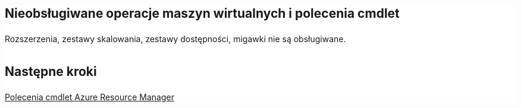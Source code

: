 ## <a name="unsupported-vm-operations-and-cmdlets"></a>Nieobsługiwane operacje maszyn wirtualnych i polecenia cmdlet

Rozszerzenia, zestawy skalowania, zestawy dostępności, migawki nie są obsługiwane.




## <a name="next-steps"></a>Następne kroki

[Polecenia cmdlet Azure Resource Manager](https://docs.microsoft.com/powershell/module/azurerm.resources/?view=azurermps-6.13.0)
